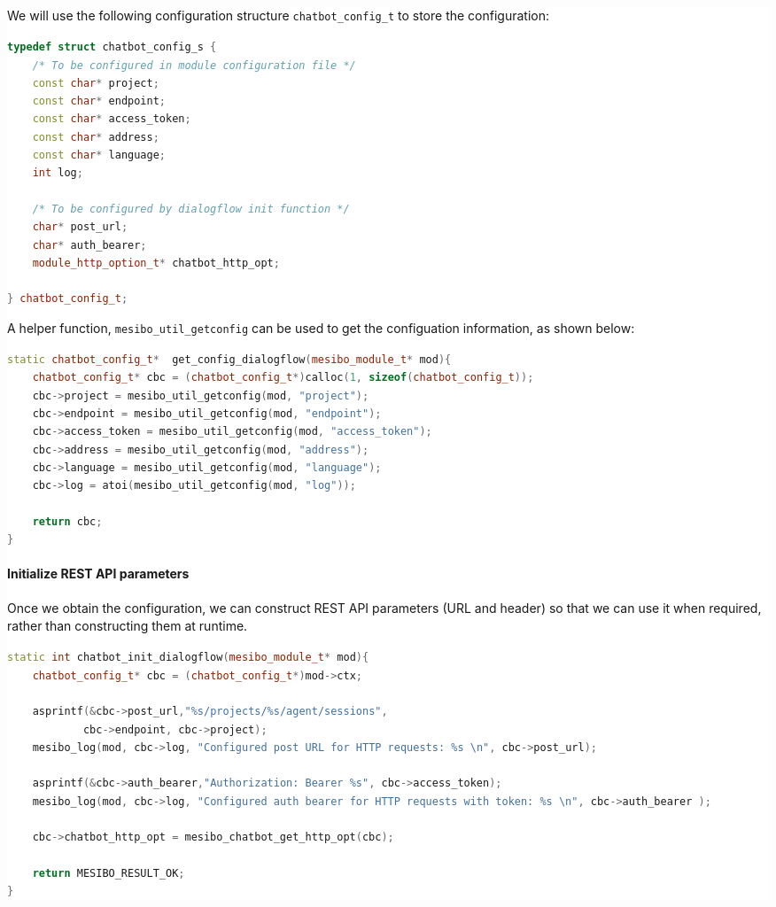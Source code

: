We will use the following configuration structure `chatbot_config_t` to store the configuration:

```cpp
typedef struct chatbot_config_s {
	/* To be configured in module configuration file */
	const char* project;
	const char* endpoint;
	const char* access_token;
	const char* address;
	const char* language;
	int log;

	/* To be configured by dialogflow init function */
	char* post_url;
	char* auth_bearer;
	module_http_option_t* chatbot_http_opt;

} chatbot_config_t;

```

A helper function, `mesibo_util_getconfig` can be used to get the configuation information, as shown below:

```cpp
static chatbot_config_t*  get_config_dialogflow(mesibo_module_t* mod){
	chatbot_config_t* cbc = (chatbot_config_t*)calloc(1, sizeof(chatbot_config_t));
	cbc->project = mesibo_util_getconfig(mod, "project");
	cbc->endpoint = mesibo_util_getconfig(mod, "endpoint");
	cbc->access_token = mesibo_util_getconfig(mod, "access_token");
	cbc->address = mesibo_util_getconfig(mod, "address");
	cbc->language = mesibo_util_getconfig(mod, "language");
	cbc->log = atoi(mesibo_util_getconfig(mod, "log"));

	return cbc;
}

```

#### Initialize REST API parameters
Once we obtain the configuration, we can construct REST API parameters (URL and header) so that we can use it when required, rather than constructing them at runtime. 

```cpp
static int chatbot_init_dialogflow(mesibo_module_t* mod){
	chatbot_config_t* cbc = (chatbot_config_t*)mod->ctx;

	asprintf(&cbc->post_url,"%s/projects/%s/agent/sessions",
			cbc->endpoint, cbc->project);
	mesibo_log(mod, cbc->log, "Configured post URL for HTTP requests: %s \n", cbc->post_url);

	asprintf(&cbc->auth_bearer,"Authorization: Bearer %s", cbc->access_token);
	mesibo_log(mod, cbc->log, "Configured auth bearer for HTTP requests with token: %s \n", cbc->auth_bearer );

	cbc->chatbot_http_opt = mesibo_chatbot_get_http_opt(cbc);

	return MESIBO_RESULT_OK;
}
```
